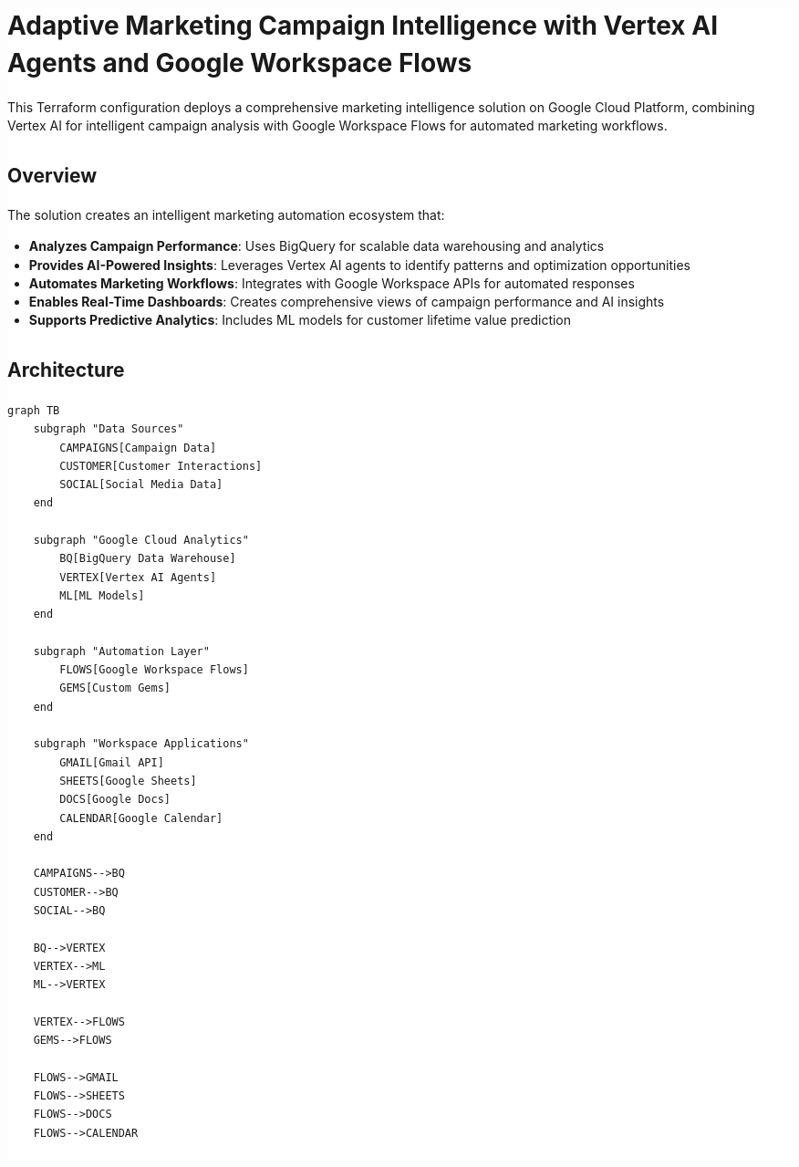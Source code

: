# Adaptive Marketing Campaign Intelligence with Vertex AI Agents and Google Workspace Flows

This Terraform configuration deploys a comprehensive marketing intelligence solution on Google Cloud Platform, combining Vertex AI for intelligent campaign analysis with Google Workspace Flows for automated marketing workflows.

## Overview

The solution creates an intelligent marketing automation ecosystem that:

- **Analyzes Campaign Performance**: Uses BigQuery for scalable data warehousing and analytics
- **Provides AI-Powered Insights**: Leverages Vertex AI agents to identify patterns and optimization opportunities  
- **Automates Marketing Workflows**: Integrates with Google Workspace APIs for automated responses
- **Enables Real-Time Dashboards**: Creates comprehensive views of campaign performance and AI insights
- **Supports Predictive Analytics**: Includes ML models for customer lifetime value prediction

## Architecture

```mermaid
graph TB
    subgraph "Data Sources"
        CAMPAIGNS[Campaign Data]
        CUSTOMER[Customer Interactions]
        SOCIAL[Social Media Data]
    end
    
    subgraph "Google Cloud Analytics"
        BQ[BigQuery Data Warehouse]
        VERTEX[Vertex AI Agents]
        ML[ML Models]
    end
    
    subgraph "Automation Layer"
        FLOWS[Google Workspace Flows]
        GEMS[Custom Gems]
    end
    
    subgraph "Workspace Applications"
        GMAIL[Gmail API]
        SHEETS[Google Sheets]
        DOCS[Google Docs]
        CALENDAR[Google Calendar]
    end
    
    CAMPAIGNS-->BQ
    CUSTOMER-->BQ
    SOCIAL-->BQ
    
    BQ-->VERTEX
    VERTEX-->ML
    ML-->VERTEX
    
    VERTEX-->FLOWS
    GEMS-->FLOWS
    
    FLOWS-->GMAIL
    FLOWS-->SHEETS
    FLOWS-->DOCS
    FLOWS-->CALENDAR
    
```